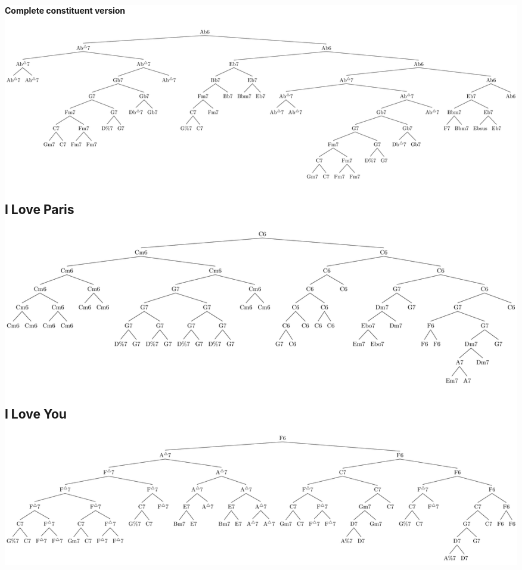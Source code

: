 
#### Complete constituent version
![](rendered-trees/e3f45036ef8173630de06aa6767f1f221cad17d4.png)


## I Love Paris
![](rendered-trees/c291ccfd500de8d8a23331aa94e94c37fd6b7b6a.png)


## I Love You
![](rendered-trees/2327f09856bb5c6cc0211dda2de195dc5a862a4b.png)


